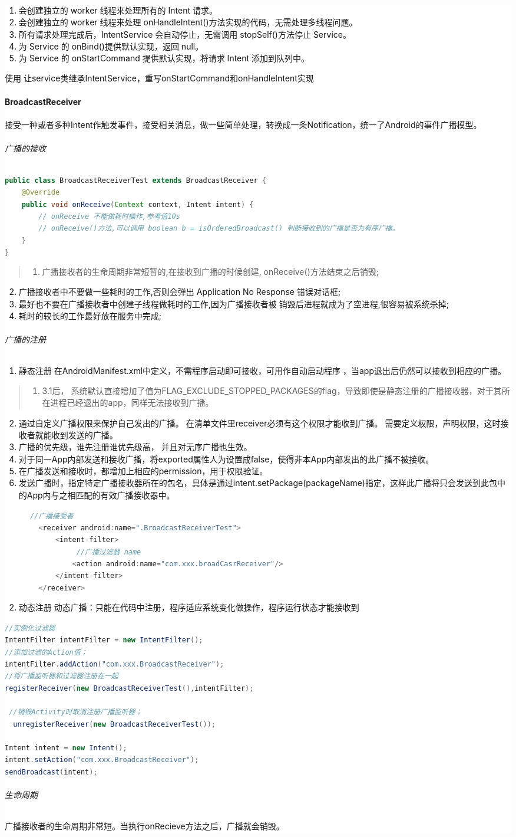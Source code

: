 1. 会创建独立的 worker 线程来处理所有的 Intent 请求。
2. 会创建独立的 worker 线程来处理 onHandleIntent()方法实现的代码，无需处理多线程问题。
3. 所有请求处理完成后，IntentService 会自动停止，无需调用 stopSelf()方法停止 Service。
4. 为 Service 的 onBind()提供默认实现，返回 null。
5. 为 Service 的 onStartCommand 提供默认实现，将请求 Intent 添加到队列中。

使用
让service类继承IntentService，重写onStartCommand和onHandleIntent实现
#### BroadcastReceiver
接受一种或者多种Intent作触发事件，接受相关消息，做一些简单处理，转换成一条Notification，统一了Android的事件广播模型。

###### 广播的接收
```java
public class BroadcastReceiverTest extends BroadcastReceiver {
    @Override
    public void onReceive(Context context, Intent intent) {
        // onReceive 不能做耗时操作,参考值10s
        // onReceive()方法,可以调用 boolean b = isOrderedBroadcast() 判断接收到的广播是否为有序广播。
    }
}
```
>1. 广播接收者的生命周期非常短暂的,在接收到广播的时候创建, onReceive()方法结束之后销毁;
 2. 广播接收者中不要做一些耗时的工作,否则会弹出 Application No Response 错误对话框;
 3. 最好也不要在广播接收者中创建子线程做耗时的工作,因为广播接收者被 销毁后进程就成为了空进程,很容易被系统杀掉;
 4. 耗时的较长的工作最好放在服务中完成;

###### 广播的注册
1. 静态注册
在AndroidManifest.xml中定义，不需程序启动即可接收，可用作自动启动程序 ，当app退出后仍然可以接收到相应的广播。

>1. 3.1后， 系统默认直接增加了值为FLAG_EXCLUDE_STOPPED_PACKAGES的flag，导致即使是静态注册的广播接收器，对于其所在进程已经退出的app，同样无法接收到广播。
2. 通过自定义广播权限来保护自己发出的广播。 在清单文件里receiver必须有这个权限才能收到广播。 需要定义权限，声明权限，这时接收者就能收到发送的广播。
3. 广播的优先级，谁先注册谁优先级高， 并且对无序广播也生效。
4. 对于同一App内部发送和接收广播，将exported属性人为设置成false，使得非本App内部发出的此广播不被接收。
5. 在广播发送和接收时，都增加上相应的permission，用于权限验证。
6. 发送广播时，指定特定广播接收器所在的包名，具体是通过intent.setPackage(packageName)指定，这样此广播将只会发送到此包中的App内与之相匹配的有效广播接收器中。

```java
      //广播接受者
        <receiver android:name=".BroadcastReceiverTest">
            <intent-filter>
                 //广播过滤器 name
                <action android:name="com.xxx.broadCasrReceiver"/>
            </intent-filter>
        </receiver>

```
2. 动态注册
动态广播：只能在代码中注册，程序适应系统变化做操作，程序运行状态才能接收到
```java
//实例化过滤器
IntentFilter intentFilter = new IntentFilter();
//添加过滤的Action值；
intentFilter.addAction("com.xxx.BroadcastReceiver");
//将广播监听器和过滤器注册在一起
registerReceiver(new BroadcastReceiverTest(),intentFilter);

 //销毁Activity时取消注册广播监听器；
  unregisterReceiver(new BroadcastReceiverTest());

Intent intent = new Intent();
intent.setAction("com.xxx.BroadcastReceiver");
sendBroadcast(intent);
```
###### 生命周期
广播接收者的生命周期非常短。当执行onRecieve方法之后，广播就会销毁。